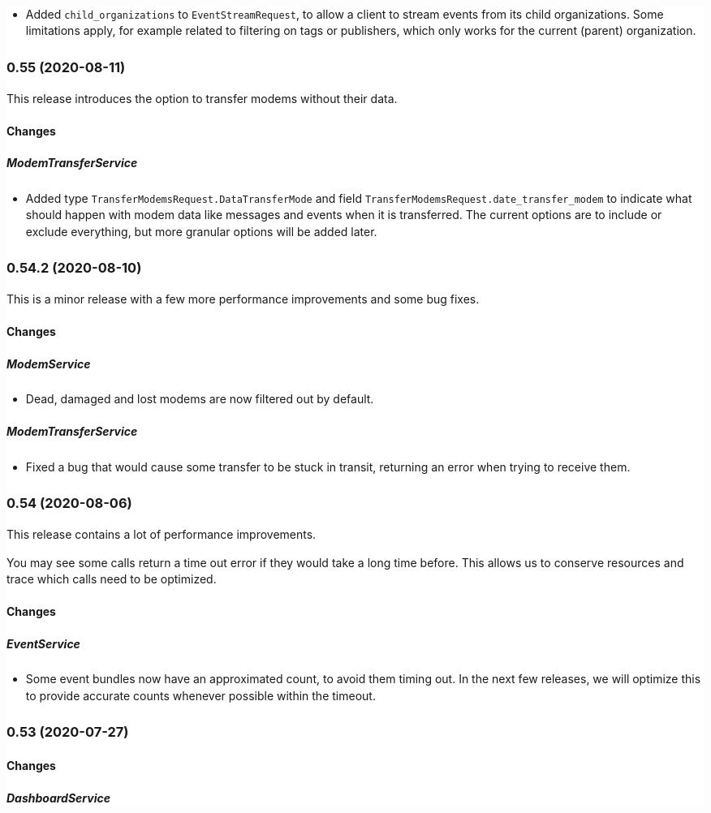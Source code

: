 - Added `child_organizations` to `EventStreamRequest`, to allow a client to stream events from its child organizations.
  Some limitations apply, for example related to filtering on tags or publishers, which only works for
  the current (parent) organization.

### 0.55 (2020-08-11)

This release introduces the option to transfer modems without their data.

#### Changes

##### ModemTransferService

- Added type `TransferModemsRequest.DataTransferMode` and field `TransferModemsRequest.date_transfer_modem`
  to indicate what should happen with modem data like messages and events when it is transferred.
  The current options are to include or exclude everything, but more granular options will be added later.

### 0.54.2 (2020-08-10)

This is a minor release with a few more performance improvements and some bug fixes.

#### Changes

##### ModemService

- Dead, damaged and lost modems are now filtered out by default.

##### ModemTransferService

- Fixed a bug that would cause some transfer to be stuck in transit, returning an error when trying to receive them.

### 0.54 (2020-08-06)

This release contains a lot of performance improvements.

You may see some calls return a time out error if they would take a long time before.
This allows us to conserve resources and trace which calls need to be optimized.

#### Changes

##### EventService

- Some event bundles now have an approximated count, to avoid them timing out.
  In the next few releases, we will optimize this to provide accurate counts whenever possible within the timeout.

### 0.53 (2020-07-27)

#### Changes

##### DashboardService
